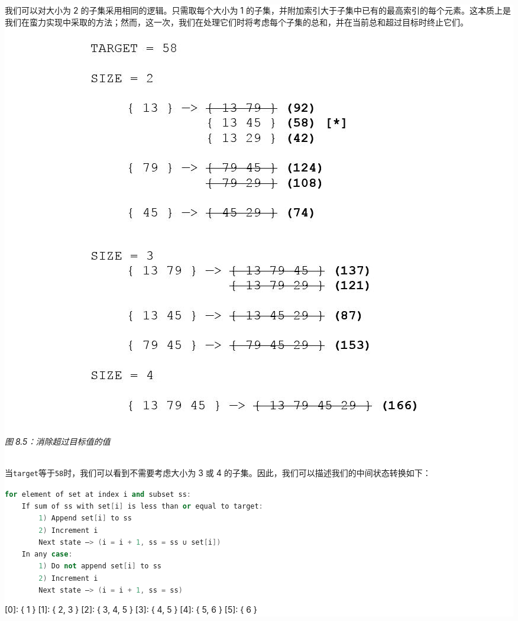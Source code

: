 我们可以对大小为 2 的子集采用相同的逻辑。只需取每个大小为 1 的子集，并附加索引大于子集中已有的最高索引的每个元素。这本质上是我们在蛮力实现中采取的方法；然而，这一次，我们在处理它们时将考虑每个子集的总和，并在当前总和超过目标时终止它们。

![图 8.5：消除超过目标值的值](img/C14498_08_05.jpg)

###### 图 8.5：消除超过目标值的值

当`target`等于`58`时，我们可以看到不需要考虑大小为 3 或 4 的子集。因此，我们可以描述我们的中间状态转换如下：

```cpp
for element of set at index i and subset ss:
    If sum of ss with set[i] is less than or equal to target: 
        1) Append set[i] to ss
        2) Increment i 
        Next state —> (i = i + 1, ss = ss ∪ set[i])
    In any case: 
        1) Do not append set[i] to ss
        2) Increment i
        Next state —> (i = i + 1, ss = ss)
```


[0]: { 1 }
[1]: { 2, 3 }
[2]: { 3, 4, 5 }
[3]: { 4, 5 }
[4]: { 5, 6 }
[5]: { 6 }  